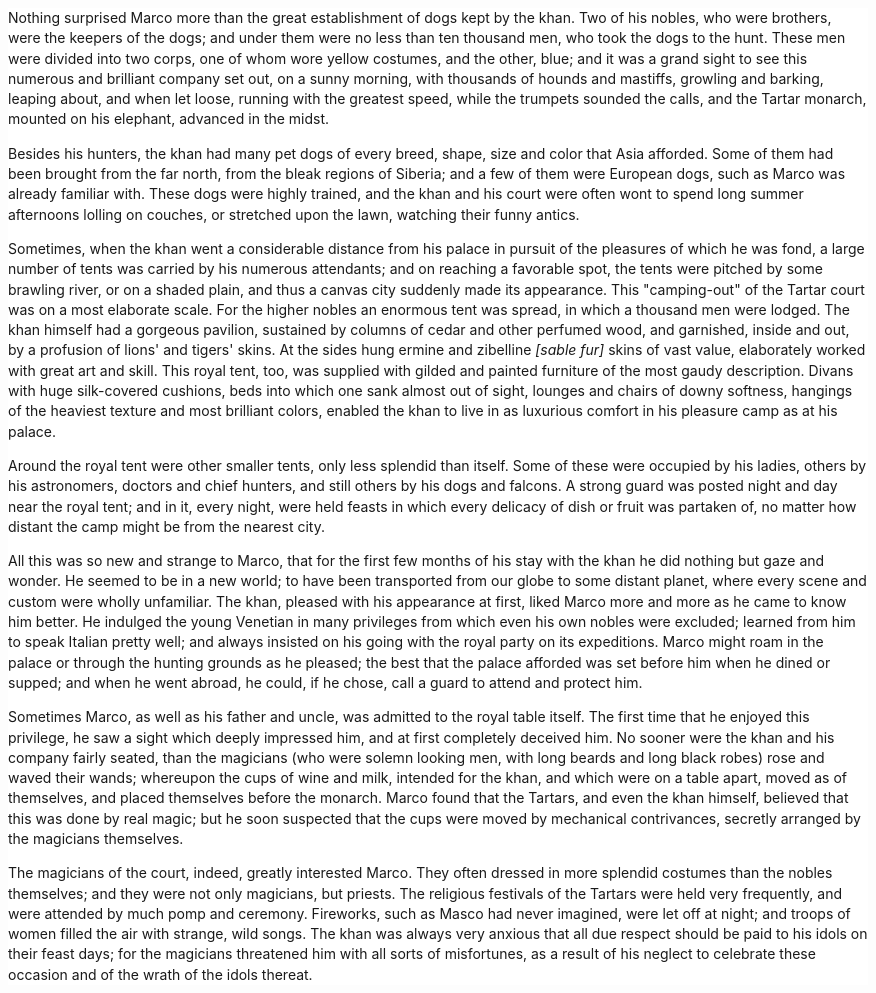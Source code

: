 Nothing surprised Marco more than the great establishment of dogs kept by the khan. Two of his nobles, who were brothers, were the keepers of the dogs; and under them were no less than ten thousand men, who took the dogs to the hunt. These men were divided into two corps, one of whom wore yellow costumes, and the other, blue; and it was a grand sight to see this numerous and brilliant company set out, on a sunny morning, with thousands of hounds and mastiffs, growling and barking, leaping about, and when let loose, running with the greatest speed, while the trumpets sounded the calls, and the Tartar monarch, mounted on his elephant, advanced in the midst.

Besides his hunters, the khan had many pet dogs of every breed, shape, size and color that Asia afforded. Some of them had been brought from the far north, from the bleak regions of Siberia; and a few of them were European dogs, such as Marco was already familiar with. These dogs were highly trained, and the khan and his court were often wont to spend long summer afternoons lolling on couches, or stretched upon the lawn, watching their funny antics.

Sometimes, when the khan went a considerable distance from his palace in pursuit of the pleasures of which he was fond, a large number of tents was carried by his numerous attendants; and on reaching a favorable spot, the tents were pitched by some brawling river, or on a shaded plain, and thus a canvas city suddenly made its appearance. This "camping-out" of the Tartar court was on a most elaborate scale. For the higher nobles an enormous tent was spread, in which a thousand men were lodged. The khan himself had a gorgeous pavilion, sustained by columns of cedar and other perfumed wood, and garnished, inside and out, by a profusion of lions' and tigers' skins. At the sides hung ermine and zibelline *[sable fur]* skins of vast value, elaborately worked with great art and skill. This royal tent, too, was supplied with gilded and painted furniture of the most gaudy description. Divans with huge silk-covered cushions, beds into which one sank almost out of sight, lounges and chairs of downy softness, hangings of the heaviest texture and most brilliant colors, enabled the khan to live in as luxurious comfort in his pleasure camp as at his palace.

Around the royal tent were other smaller tents, only less splendid than itself. Some of these were occupied by his ladies, others by his astronomers, doctors and chief hunters, and still others by his dogs and falcons. A strong guard was posted night and day near the royal tent; and in it, every night, were held feasts in which every delicacy of dish or fruit was partaken of, no matter how distant the camp might be from the nearest city.

All this was so new and strange to Marco, that for the first few months of his stay with the khan he did nothing but gaze and wonder. He seemed to be in a new world; to have been transported from our globe to some distant planet, where every scene and custom were wholly unfamiliar. The khan, pleased with his appearance at first, liked Marco more and more as he came to know him better. He indulged the young Venetian in many privileges from which even his own nobles were excluded; learned from him to speak Italian pretty well; and always insisted on his going with the royal party on its expeditions. Marco might roam in the palace or through the hunting grounds as he pleased; the best that the palace afforded was set before him when he dined or supped; and when he went abroad, he could, if he chose, call a guard to attend and protect him.

Sometimes Marco, as well as his father and uncle, was admitted to the royal table itself. The first time that he enjoyed this privilege, he saw a sight which deeply impressed him, and at first completely deceived him. No sooner were the khan and his company fairly seated, than the magicians (who were solemn looking men, with long beards and long black robes) rose and waved their wands; whereupon the cups of wine and milk, intended for the khan, and which were on a table apart, moved as of themselves, and placed themselves before the monarch. Marco found that the Tartars, and even the khan himself, believed that this was done by real magic; but he soon suspected that the cups were moved by mechanical contrivances, secretly arranged by the magicians themselves.

The magicians of the court, indeed, greatly interested Marco. They often dressed in more splendid costumes than the nobles themselves; and they were not only magicians, but priests. The religious festivals of the Tartars were held very frequently, and were attended by much pomp and ceremony. Fireworks, such as Masco had never imagined, were let off at night; and troops of women filled the air with strange, wild songs. The khan was always very anxious that all due respect should be paid to his idols on their feast days; for the magicians threatened him with all sorts of misfortunes, as a result of his neglect to celebrate these occasion and of the wrath of the idols thereat.
